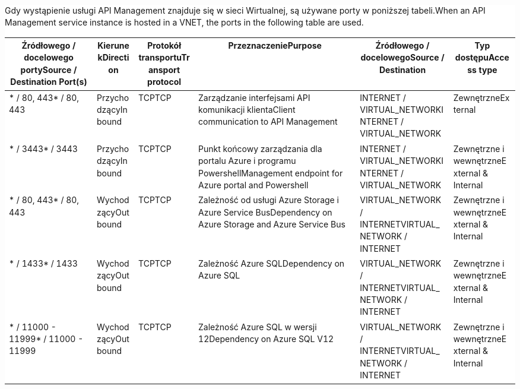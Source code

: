<span data-ttu-id="6a6eb-155">Gdy wystąpienie usługi API Management znajduje się w sieci Wirtualnej, są używane porty w poniższej tabeli.</span><span class="sxs-lookup"><span data-stu-id="6a6eb-155">When an API Management service instance is hosted in a VNET, the ports in the following table are used.</span></span>

| <span data-ttu-id="6a6eb-156">Źródłowego / docelowego porty</span><span class="sxs-lookup"><span data-stu-id="6a6eb-156">Source / Destination Port(s)</span></span> | <span data-ttu-id="6a6eb-157">Kierunek</span><span class="sxs-lookup"><span data-stu-id="6a6eb-157">Direction</span></span> | <span data-ttu-id="6a6eb-158">Protokół transportu</span><span class="sxs-lookup"><span data-stu-id="6a6eb-158">Transport protocol</span></span> | <span data-ttu-id="6a6eb-159">Przeznaczenie</span><span class="sxs-lookup"><span data-stu-id="6a6eb-159">Purpose</span></span> | <span data-ttu-id="6a6eb-160">Źródłowego / docelowego</span><span class="sxs-lookup"><span data-stu-id="6a6eb-160">Source / Destination</span></span> | <span data-ttu-id="6a6eb-161">Typ dostępu</span><span class="sxs-lookup"><span data-stu-id="6a6eb-161">Access type</span></span> |
| --- | --- | --- | --- | --- | --- |
| <span data-ttu-id="6a6eb-162">* / 80, 443</span><span class="sxs-lookup"><span data-stu-id="6a6eb-162">* / 80, 443</span></span> |<span data-ttu-id="6a6eb-163">Przychodzący</span><span class="sxs-lookup"><span data-stu-id="6a6eb-163">Inbound</span></span> |<span data-ttu-id="6a6eb-164">TCP</span><span class="sxs-lookup"><span data-stu-id="6a6eb-164">TCP</span></span> |<span data-ttu-id="6a6eb-165">Zarządzanie interfejsami API komunikacji klienta</span><span class="sxs-lookup"><span data-stu-id="6a6eb-165">Client communication to API Management</span></span> |<span data-ttu-id="6a6eb-166">INTERNET / VIRTUAL_NETWORK</span><span class="sxs-lookup"><span data-stu-id="6a6eb-166">INTERNET / VIRTUAL_NETWORK</span></span> |<span data-ttu-id="6a6eb-167">Zewnętrzne</span><span class="sxs-lookup"><span data-stu-id="6a6eb-167">External</span></span> |
| <span data-ttu-id="6a6eb-168">* / 3443</span><span class="sxs-lookup"><span data-stu-id="6a6eb-168">* / 3443</span></span> |<span data-ttu-id="6a6eb-169">Przychodzący</span><span class="sxs-lookup"><span data-stu-id="6a6eb-169">Inbound</span></span> |<span data-ttu-id="6a6eb-170">TCP</span><span class="sxs-lookup"><span data-stu-id="6a6eb-170">TCP</span></span> |<span data-ttu-id="6a6eb-171">Punkt końcowy zarządzania dla portalu Azure i programu Powershell</span><span class="sxs-lookup"><span data-stu-id="6a6eb-171">Management endpoint for Azure portal and Powershell</span></span> |<span data-ttu-id="6a6eb-172">INTERNET / VIRTUAL_NETWORK</span><span class="sxs-lookup"><span data-stu-id="6a6eb-172">INTERNET / VIRTUAL_NETWORK</span></span> |<span data-ttu-id="6a6eb-173">Zewnętrzne i wewnętrzne</span><span class="sxs-lookup"><span data-stu-id="6a6eb-173">External & Internal</span></span> |
| <span data-ttu-id="6a6eb-174">* / 80, 443</span><span class="sxs-lookup"><span data-stu-id="6a6eb-174">* / 80, 443</span></span> |<span data-ttu-id="6a6eb-175">Wychodzący</span><span class="sxs-lookup"><span data-stu-id="6a6eb-175">Outbound</span></span> |<span data-ttu-id="6a6eb-176">TCP</span><span class="sxs-lookup"><span data-stu-id="6a6eb-176">TCP</span></span> |<span data-ttu-id="6a6eb-177">Zależność od usługi Azure Storage i Azure Service Bus</span><span class="sxs-lookup"><span data-stu-id="6a6eb-177">Dependency on Azure Storage and Azure Service Bus</span></span> |<span data-ttu-id="6a6eb-178">VIRTUAL_NETWORK / INTERNET</span><span class="sxs-lookup"><span data-stu-id="6a6eb-178">VIRTUAL_NETWORK / INTERNET</span></span> |<span data-ttu-id="6a6eb-179">Zewnętrzne i wewnętrzne</span><span class="sxs-lookup"><span data-stu-id="6a6eb-179">External & Internal</span></span> |
| <span data-ttu-id="6a6eb-180">* / 1433</span><span class="sxs-lookup"><span data-stu-id="6a6eb-180">* / 1433</span></span> |<span data-ttu-id="6a6eb-181">Wychodzący</span><span class="sxs-lookup"><span data-stu-id="6a6eb-181">Outbound</span></span> |<span data-ttu-id="6a6eb-182">TCP</span><span class="sxs-lookup"><span data-stu-id="6a6eb-182">TCP</span></span> |<span data-ttu-id="6a6eb-183">Zależność Azure SQL</span><span class="sxs-lookup"><span data-stu-id="6a6eb-183">Dependency on Azure SQL</span></span> |<span data-ttu-id="6a6eb-184">VIRTUAL_NETWORK / INTERNET</span><span class="sxs-lookup"><span data-stu-id="6a6eb-184">VIRTUAL_NETWORK / INTERNET</span></span> |<span data-ttu-id="6a6eb-185">Zewnętrzne i wewnętrzne</span><span class="sxs-lookup"><span data-stu-id="6a6eb-185">External & Internal</span></span> |
| <span data-ttu-id="6a6eb-186">* / 11000 - 11999</span><span class="sxs-lookup"><span data-stu-id="6a6eb-186">* / 11000 - 11999</span></span> |<span data-ttu-id="6a6eb-187">Wychodzący</span><span class="sxs-lookup"><span data-stu-id="6a6eb-187">Outbound</span></span> |<span data-ttu-id="6a6eb-188">TCP</span><span class="sxs-lookup"><span data-stu-id="6a6eb-188">TCP</span></span> |<span data-ttu-id="6a6eb-189">Zależność Azure SQL w wersji 12</span><span class="sxs-lookup"><span data-stu-id="6a6eb-189">Dependency on Azure SQL V12</span></span> |<span data-ttu-id="6a6eb-190">VIRTUAL_NETWORK / INTERNET</span><span class="sxs-lookup"><span data-stu-id="6a6eb-190">VIRTUAL_NETWORK / INTERNET</span></span> |<span data-ttu-id="6a6eb-191">Zewnętrzne i wewnętrzne</span><span class="sxs-lookup"><span data-stu-id="6a6eb-191">External & Internal</span></span> |